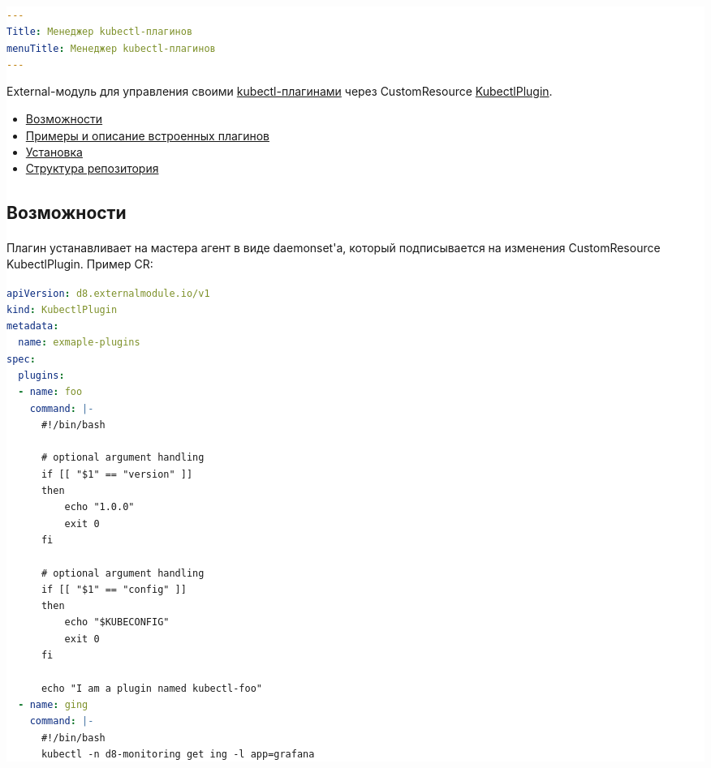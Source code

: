 ```yaml
---
Title: Менеджер kubectl-плагинов 
menuTitle: Менеджер kubectl-плагинов
---
```


External-модуль для управления своими [kubectl-плагинами](https://kubernetes.io/docs/tasks/extend-kubectl/kubectl-plugins/) через CustomResource [KubectlPlugin](https://fox.flant.com/team/oscar/external-modules-kubectl-plugins/-/blob/main/example/cr-example.yaml).

- [Возможности](https://fox.flant.com/team/oscar/external-modules-kubectl-plugins#%D0%B2%D0%BE%D0%B7%D0%BC%D0%BE%D0%B6%D0%BD%D0%BE%D1%81%D1%82%D0%B8)
- [Примеры и описание встроенных плагинов](https://fox.flant.com/team/oscar/external-modules-kubectl-plugins#%D0%BF%D1%80%D0%B8%D0%BC%D0%B5%D1%80%D1%8B-%D0%B8-%D0%BE%D0%BF%D0%B8%D1%81%D0%B0%D0%BD%D0%B8%D0%B5-%D0%B2%D1%81%D1%82%D1%80%D0%BE%D0%B5%D0%BD%D0%BD%D1%8B%D1%85-%D0%BF%D0%BB%D0%B0%D0%B3%D0%B8%D0%BD%D0%BE%D0%B2)
- [Установка](https://fox.flant.com/team/oscar/external-modules-kubectl-plugins#%D1%83%D1%81%D1%82%D0%B0%D0%BD%D0%BE%D0%B2%D0%BA%D0%B0)
- [Структура репозитория](https://fox.flant.com/team/oscar/external-modules-kubectl-plugins#%D1%81%D1%82%D1%80%D1%83%D0%BA%D1%82%D1%83%D1%80%D0%B0)

## Возможности

Плагин устанавливает на мастера агент в виде daemonset'а, который подписывается на изменения CustomResource KubectlPlugin. Пример CR:

```yaml
apiVersion: d8.externalmodule.io/v1
kind: KubectlPlugin
metadata:
  name: exmaple-plugins
spec:
  plugins:
  - name: foo
    command: |-
      #!/bin/bash

      # optional argument handling
      if [[ "$1" == "version" ]]
      then
          echo "1.0.0"
          exit 0
      fi

      # optional argument handling
      if [[ "$1" == "config" ]]
      then
          echo "$KUBECONFIG"
          exit 0
      fi

      echo "I am a plugin named kubectl-foo"
  - name: ging
    command: |-
      #!/bin/bash
      kubectl -n d8-monitoring get ing -l app=grafana
```
